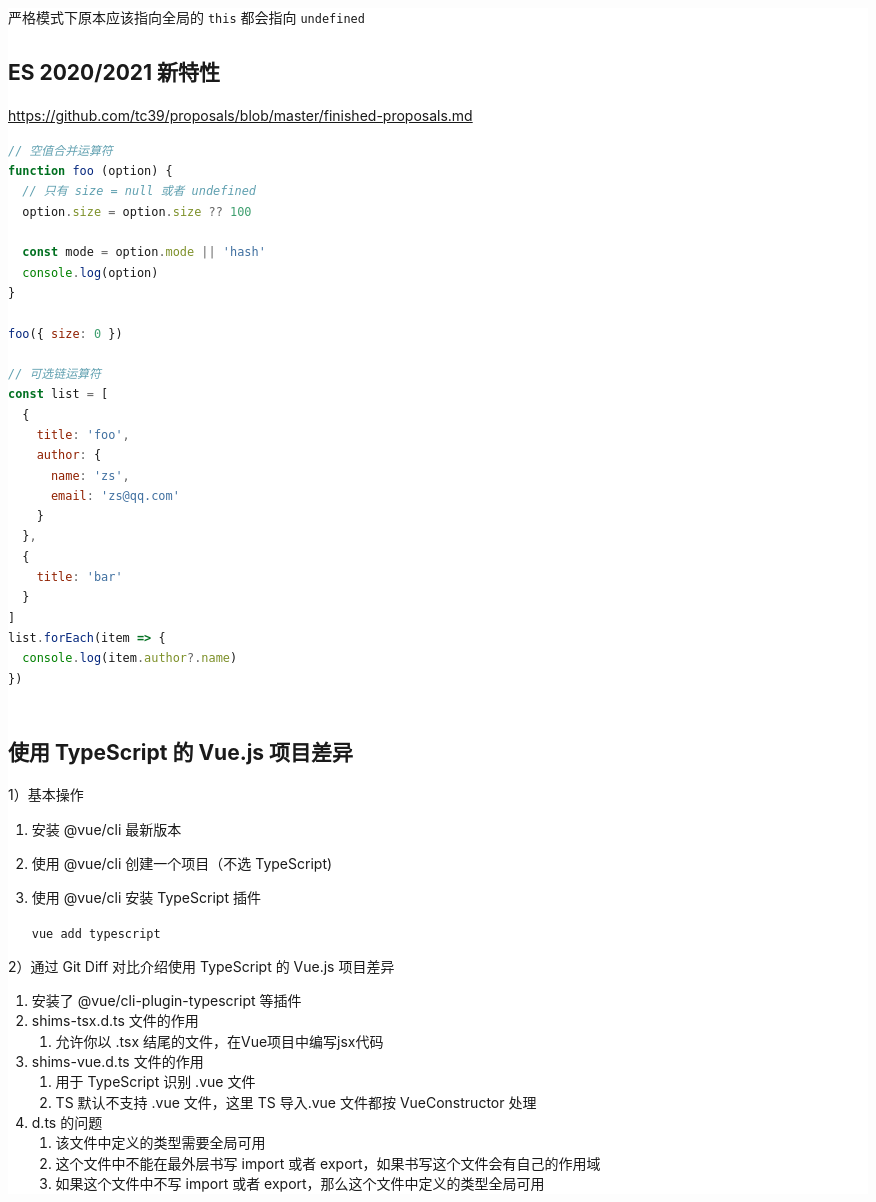 严格模式下原本应该指向全局的 `this` 都会指向 `undefined`

## ES 2020/2021 新特性

https://github.com/tc39/proposals/blob/master/finished-proposals.md

```js
// 空值合并运算符
function foo (option) {
  // 只有 size = null 或者 undefined
  option.size = option.size ?? 100
  
  const mode = option.mode || 'hash' 
  console.log(option)
}

foo({ size: 0 })

// 可选链运算符
const list = [
  {
    title: 'foo',
    author: {
      name: 'zs',
      email: 'zs@qq.com'
    }
  },
  {
    title: 'bar'
  }
]
list.forEach(item => {
  console.log(item.author?.name)
})
  
```

## 使用 TypeScript 的 Vue.js 项目差异

1）基本操作

1. 安装 @vue/cli 最新版本

2. 使用 @vue/cli 创建一个项目（不选 TypeScript)

3. 使用 @vue/cli 安装 TypeScript 插件

   ```bash
   vue add typescript
   ```

2）通过 Git Diff 对比介绍使用 TypeScript 的 Vue.js 项目差异

1. 安装了 @vue/cli-plugin-typescript 等插件
2. shims-tsx.d.ts 文件的作用
   1. 允许你以 .tsx 结尾的文件，在Vue项目中编写jsx代码
3. shims-vue.d.ts 文件的作用
   1. 用于 TypeScript 识别 .vue 文件
   2. TS 默认不支持 .vue 文件，这里 TS 导入.vue 文件都按 VueConstructor 处理
4. d.ts 的问题
   1. 该文件中定义的类型需要全局可用
   2. 这个文件中不能在最外层书写 import 或者 export，如果书写这个文件会有自己的作用域
   3. 如果这个文件中不写 import 或者 export，那么这个文件中定义的类型全局可用
